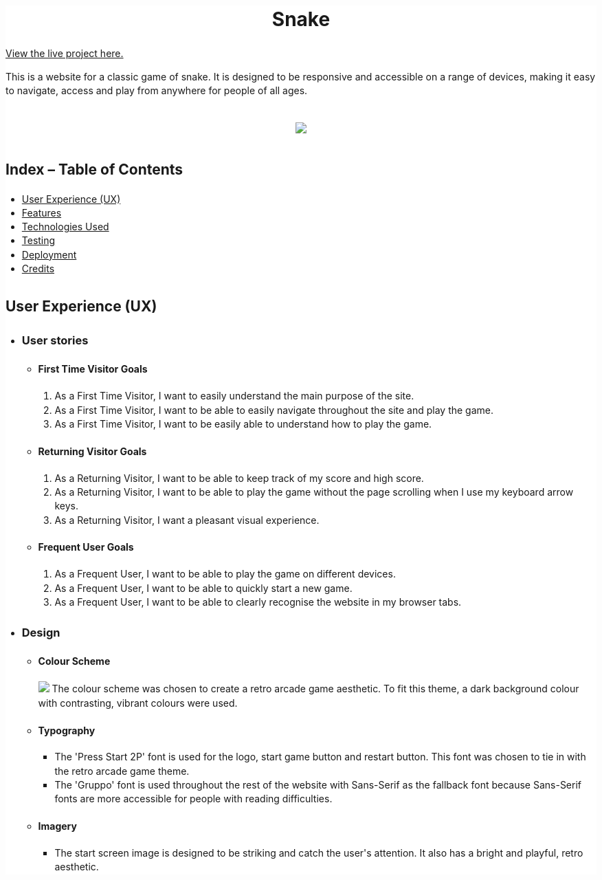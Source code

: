 <h1 align="center">Snake</h1>

[View the live project here.](https://cameronk97.github.io/snake-game/)

This is a website for a classic game of snake. It is designed to be responsive and accessible on a range of devices, making it easy to navigate, access and play from anywhere for people of all ages.

<h2 align="center"><img src="https://res.cloudinary.com/dksu5snru/image/upload/v1678830490/Snake/responsive-mockup_hdhgmd.png"></h2>

## Index – Table of Contents
* [User Experience (UX)](#user-experience-ux) 
* [Features](#features)
* [Technologies Used](#technologies-used)
* [Testing](#testing)
* [Deployment](#deployment)
* [Credits](#credits)

## User Experience (UX)

-   ### User stories

    -   #### First Time Visitor Goals

        1. As a First Time Visitor, I want to easily understand the main purpose of the site.
        2. As a First Time Visitor, I want to be able to easily navigate throughout the site and play the game.
        3. As a First Time Visitor, I want to be easily able to understand how to play the game.

    -   #### Returning Visitor Goals

        1. As a Returning Visitor, I want to be able to keep track of my score and high score.
        2. As a Returning Visitor, I want to be able to play the game without the page scrolling when I use my keyboard arrow keys.
        3. As a Returning Visitor, I want a pleasant visual experience.

    -   #### Frequent User Goals
        1. As a Frequent User, I want to be able to play the game on different devices.
        2. As a Frequent User, I want to be able to quickly start a new game.
        3. As a Frequent User, I want to be able to clearly recognise the website in my browser tabs.

-   ### Design
    -   #### Colour Scheme
        <img src="https://res.cloudinary.com/dksu5snru/image/upload/v1678833743/Snake/colour-palette_i1sqta.png">
        The colour scheme was chosen to create a retro arcade game aesthetic. To fit this theme, a dark background colour with contrasting, vibrant colours were used.
    -   #### Typography
        -   The 'Press Start 2P' font is used for the logo, start game button and restart button. This font was chosen to tie in with the retro arcade game theme.
        - The 'Gruppo' font is used throughout the rest of the website with Sans-Serif as the fallback font because Sans-Serif fonts are more accessible for people with reading difficulties.
    -   #### Imagery
        -   The start screen image is designed to be striking and catch the user's attention. It also has a bright and playful, retro aesthetic.
